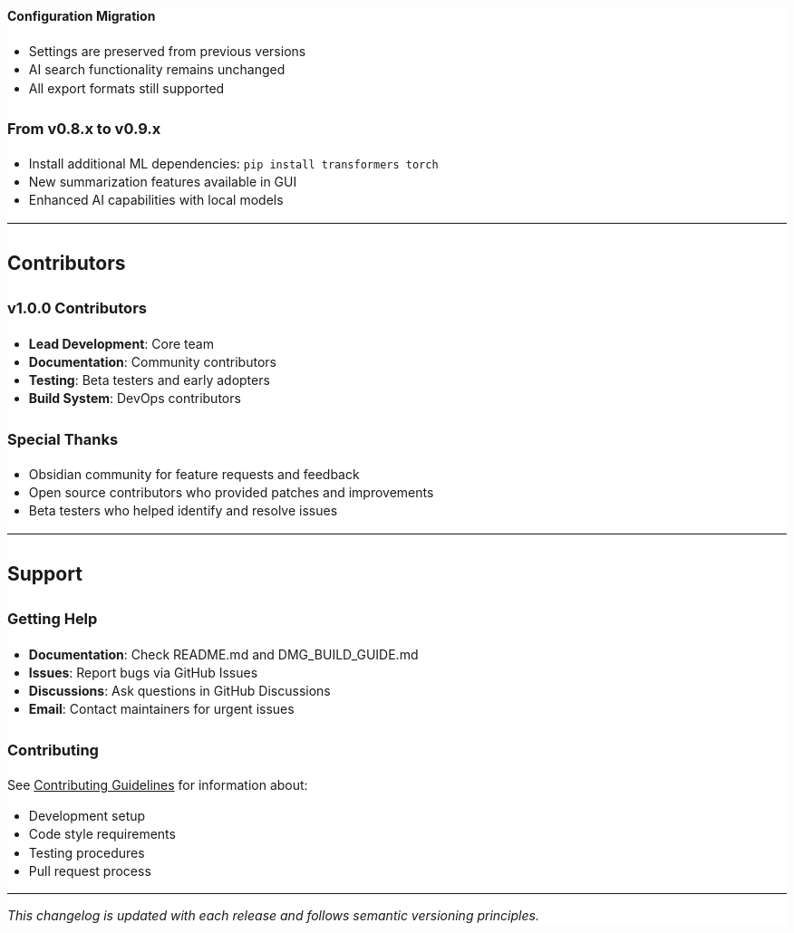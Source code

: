 #### Configuration Migration
- Settings are preserved from previous versions
- AI search functionality remains unchanged
- All export formats still supported

### From v0.8.x to v0.9.x
- Install additional ML dependencies: `pip install transformers torch`
- New summarization features available in GUI
- Enhanced AI capabilities with local models

---

## Contributors

### v1.0.0 Contributors
- **Lead Development**: Core team
- **Documentation**: Community contributors
- **Testing**: Beta testers and early adopters
- **Build System**: DevOps contributors

### Special Thanks
- Obsidian community for feature requests and feedback
- Open source contributors who provided patches and improvements
- Beta testers who helped identify and resolve issues

---

## Support

### Getting Help
- **Documentation**: Check README.md and DMG_BUILD_GUIDE.md
- **Issues**: Report bugs via GitHub Issues
- **Discussions**: Ask questions in GitHub Discussions
- **Email**: Contact maintainers for urgent issues

### Contributing
See [Contributing Guidelines](CONTRIBUTING.md) for information about:
- Development setup
- Code style requirements
- Testing procedures
- Pull request process

---

*This changelog is updated with each release and follows semantic versioning principles.*